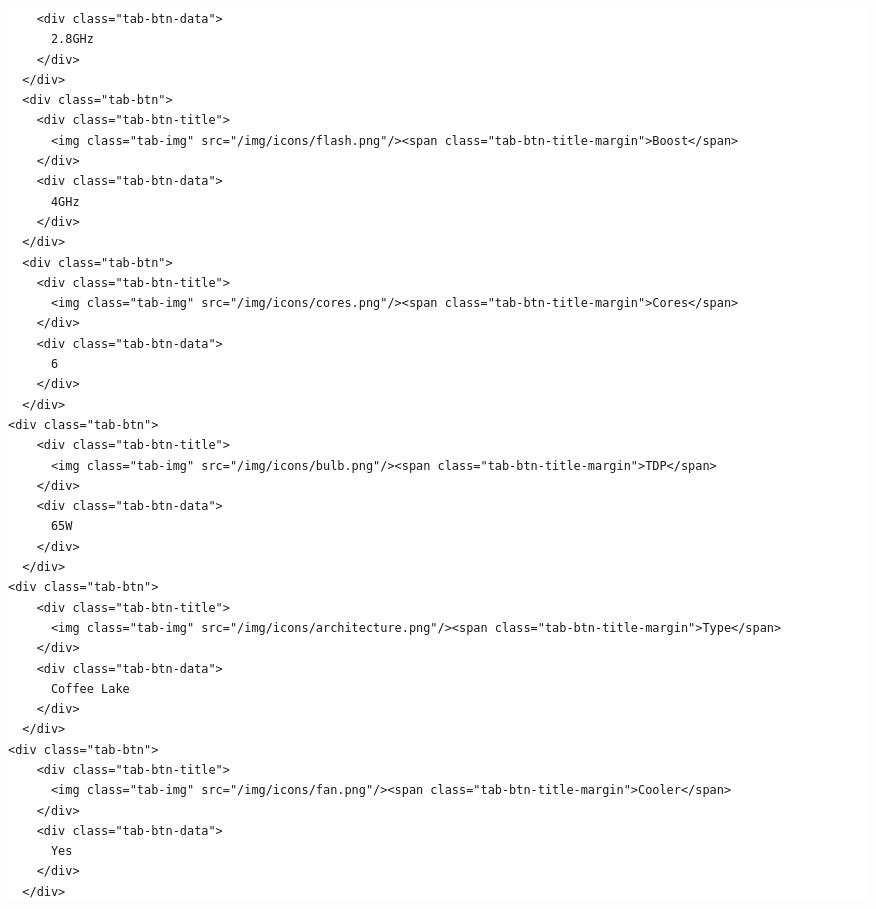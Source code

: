         <div class="tab-btn-data">
          2.8GHz 
        </div>
      </div>
      <div class="tab-btn">
        <div class="tab-btn-title">
          <img class="tab-img" src="/img/icons/flash.png"/><span class="tab-btn-title-margin">Boost</span>
        </div>
        <div class="tab-btn-data">
          4GHz
        </div>
      </div>
      <div class="tab-btn">
        <div class="tab-btn-title">
          <img class="tab-img" src="/img/icons/cores.png"/><span class="tab-btn-title-margin">Cores</span>
        </div>
        <div class="tab-btn-data">
          6
        </div>
      </div>
    <div class="tab-btn">
        <div class="tab-btn-title">
          <img class="tab-img" src="/img/icons/bulb.png"/><span class="tab-btn-title-margin">TDP</span>
        </div>
        <div class="tab-btn-data">
          65W
        </div>
      </div>
    <div class="tab-btn">
        <div class="tab-btn-title">
          <img class="tab-img" src="/img/icons/architecture.png"/><span class="tab-btn-title-margin">Type</span>
        </div>
        <div class="tab-btn-data">
          Coffee Lake
        </div>
      </div>
    <div class="tab-btn">
        <div class="tab-btn-title">
          <img class="tab-img" src="/img/icons/fan.png"/><span class="tab-btn-title-margin">Cooler</span>
        </div>
        <div class="tab-btn-data">
          Yes
        </div>
      </div>
  </div>    
</section>
